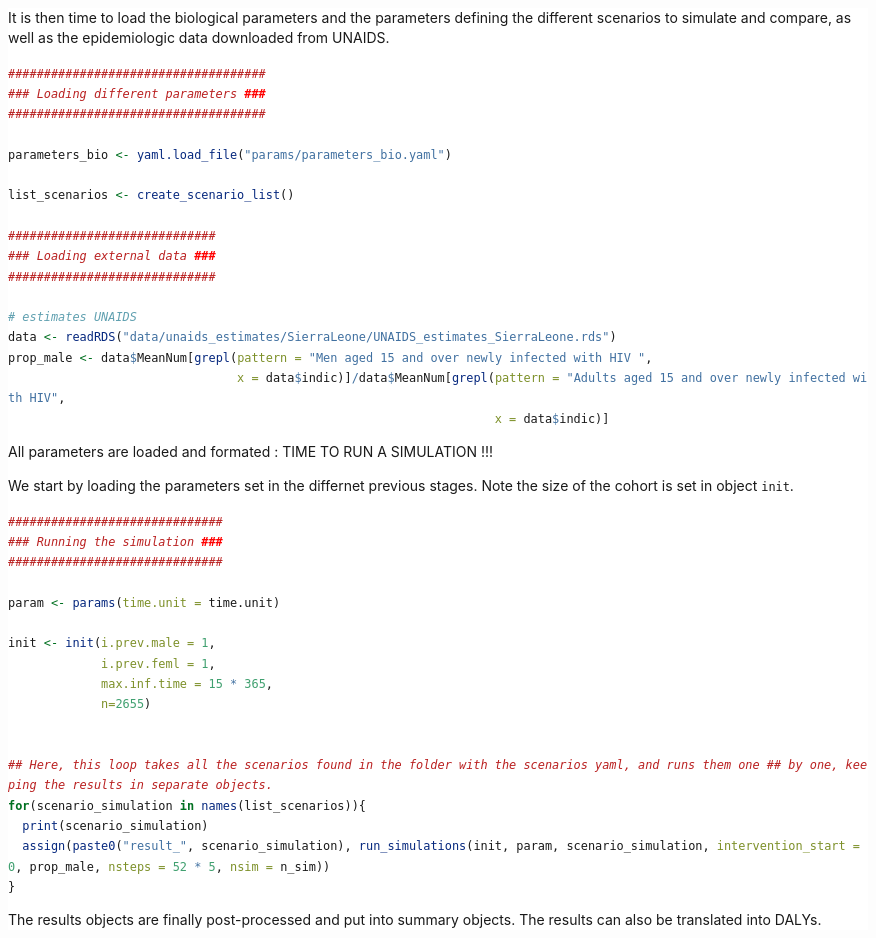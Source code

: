 It is then time to load the biological parameters and the parameters
defining the different scenarios to simulate and compare, as well as the
epidemiologic data downloaded from UNAIDS.

``` r
####################################
### Loading different parameters ###
####################################

parameters_bio <- yaml.load_file("params/parameters_bio.yaml")

list_scenarios <- create_scenario_list()

#############################
### Loading external data ###
#############################

# estimates UNAIDS
data <- readRDS("data/unaids_estimates/SierraLeone/UNAIDS_estimates_SierraLeone.rds")
prop_male <- data$MeanNum[grepl(pattern = "Men aged 15 and over newly infected with HIV ", 
                                x = data$indic)]/data$MeanNum[grepl(pattern = "Adults aged 15 and over newly infected with HIV", 
                                                                    x = data$indic)]
```

All parameters are loaded and formated : TIME TO RUN A SIMULATION \!\!\!

We start by loading the parameters set in the differnet previous stages.
Note the size of the cohort is set in object `init`.

``` r
##############################
### Running the simulation ###
##############################

param <- params(time.unit = time.unit)

init <- init(i.prev.male = 1,
             i.prev.feml = 1,
             max.inf.time = 15 * 365,
             n=2655)


## Here, this loop takes all the scenarios found in the folder with the scenarios yaml, and runs them one ## by one, keeping the results in separate objects.
for(scenario_simulation in names(list_scenarios)){
  print(scenario_simulation)
  assign(paste0("result_", scenario_simulation), run_simulations(init, param, scenario_simulation, intervention_start = 0, prop_male, nsteps = 52 * 5, nsim = n_sim))
}
```

The results objects are finally post-processed and put into summary
objects. The results can also be translated into DALYs.
